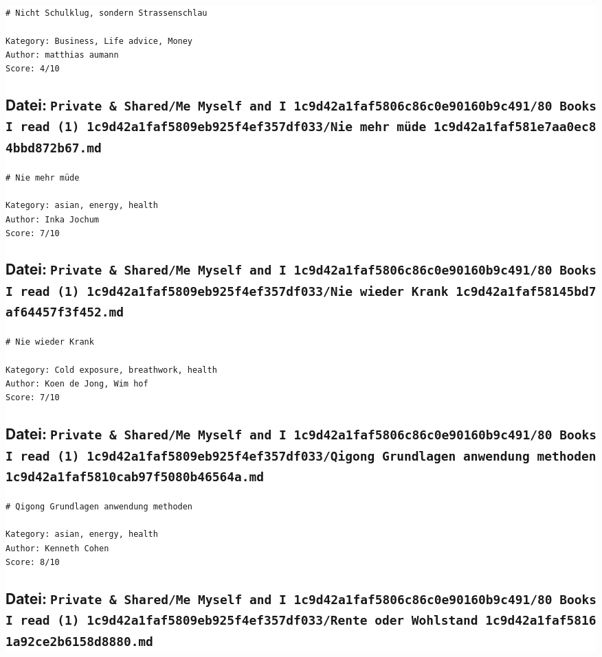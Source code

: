 ```text
# Nicht Schulklug, sondern Strassenschlau

Kategory: Business, Life advice, Money
Author: matthias aumann
Score: 4/10
```

## Datei: `Private & Shared/Me Myself and I 1c9d42a1faf5806c86c0e90160b9c491/80 Books I read (1) 1c9d42a1faf5809eb925f4ef357df033/Nie mehr müde 1c9d42a1faf581e7aa0ec84bbd872b67.md`

```text
# Nie mehr müde

Kategory: asian, energy, health
Author: Inka Jochum
Score: 7/10
```

## Datei: `Private & Shared/Me Myself and I 1c9d42a1faf5806c86c0e90160b9c491/80 Books I read (1) 1c9d42a1faf5809eb925f4ef357df033/Nie wieder Krank 1c9d42a1faf58145bd7af64457f3f452.md`

```text
# Nie wieder Krank

Kategory: Cold exposure, breathwork, health
Author: Koen de Jong, Wim hof
Score: 7/10
```

## Datei: `Private & Shared/Me Myself and I 1c9d42a1faf5806c86c0e90160b9c491/80 Books I read (1) 1c9d42a1faf5809eb925f4ef357df033/Qigong Grundlagen anwendung methoden 1c9d42a1faf5810cab97f5080b46564a.md`

```text
# Qigong Grundlagen anwendung methoden

Kategory: asian, energy, health
Author: Kenneth Cohen
Score: 8/10
```

## Datei: `Private & Shared/Me Myself and I 1c9d42a1faf5806c86c0e90160b9c491/80 Books I read (1) 1c9d42a1faf5809eb925f4ef357df033/Rente oder Wohlstand 1c9d42a1faf58161a92ce2b6158d8880.md`
